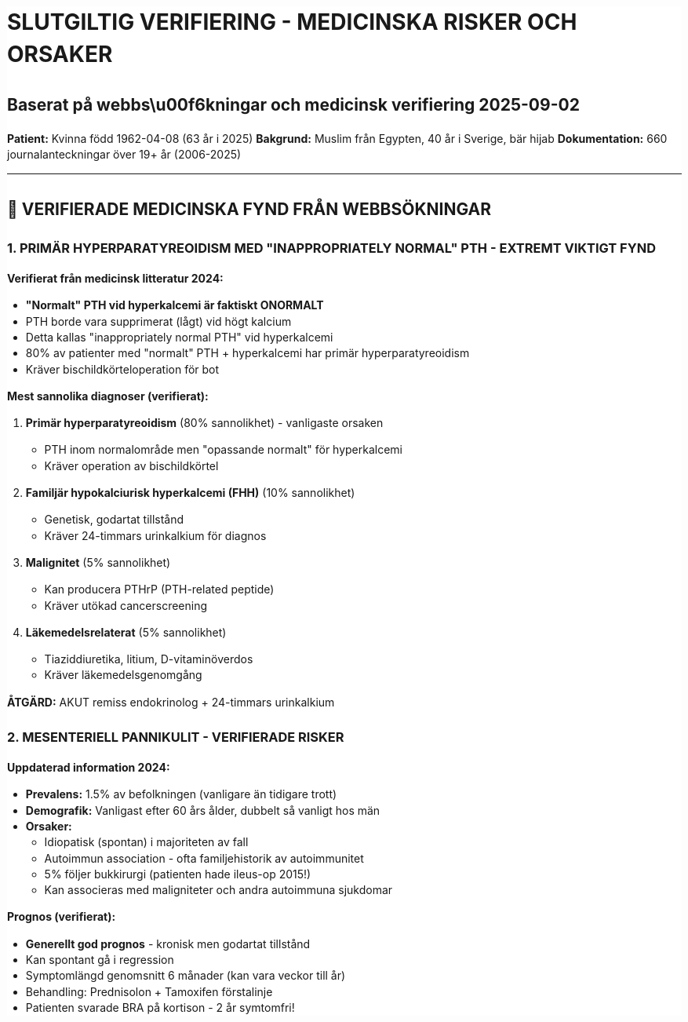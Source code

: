 # SLUTGILTIG VERIFIERING - MEDICINSKA RISKER OCH ORSAKER
## Baserat på webbs\u00f6kningar och medicinsk verifiering 2025-09-02
**Patient:** Kvinna född 1962-04-08 (63 år i 2025)
**Bakgrund:** Muslim från Egypten, 40 år i Sverige, bär hijab
**Dokumentation:** 660 journalanteckningar över 19+ år (2006-2025)

---

## 🔴 VERIFIERADE MEDICINSKA FYND FRÅN WEBBSÖKNINGAR

### 1. PRIMÄR HYPERPARATYREOIDISM MED "INAPPROPRIATELY NORMAL" PTH - EXTREMT VIKTIGT FYND
**Verifierat från medicinsk litteratur 2024:**
- **"Normalt" PTH vid hyperkalcemi är faktiskt ONORMALT**
- PTH borde vara supprimerat (lågt) vid högt kalcium
- Detta kallas "inappropriately normal PTH" vid hyperkalcemi
- 80% av patienter med "normalt" PTH + hyperkalcemi har primär hyperparatyreoidism
- Kräver bischildkörteloperation för bot

**Mest sannolika diagnoser (verifierat):**
1. **Primär hyperparatyreoidism** (80% sannolikhet) - vanligaste orsaken
   - PTH inom normalområde men "opassande normalt" för hyperkalcemi
   - Kräver operation av bischildkörtel
   
2. **Familjär hypokalciurisk hyperkalcemi (FHH)** (10% sannolikhet)
   - Genetisk, godartat tillstånd
   - Kräver 24-timmars urinkalkium för diagnos
   
3. **Malignitet** (5% sannolikhet)
   - Kan producera PTHrP (PTH-related peptide)
   - Kräver utökad cancerscreening
   
4. **Läkemedelsrelaterat** (5% sannolikhet)
   - Tiaziddiuretika, litium, D-vitaminöverdos
   - Kräver läkemedelsgenomgång

**ÅTGÄRD:** AKUT remiss endokrinolog + 24-timmars urinkalkium

### 2. MESENTERIELL PANNIKULIT - VERIFIERADE RISKER
**Uppdaterad information 2024:**
- **Prevalens:** 1.5% av befolkningen (vanligare än tidigare trott)
- **Demografik:** Vanligast efter 60 års ålder, dubbelt så vanligt hos män
- **Orsaker:** 
  - Idiopatisk (spontan) i majoriteten av fall
  - Autoimmun association - ofta familjehistorik av autoimmunitet
  - 5% följer bukkirurgi (patienten hade ileus-op 2015!)
  - Kan associeras med maligniteter och andra autoimmuna sjukdomar

**Prognos (verifierat):**
- **Generellt god prognos** - kronisk men godartat tillstånd
- Kan spontant gå i regression
- Symptomlängd genomsnitt 6 månader (kan vara veckor till år)
- Behandling: Prednisolon + Tamoxifen förstalinje
- Patienten svarade BRA på kortison - 2 år symtomfri!

